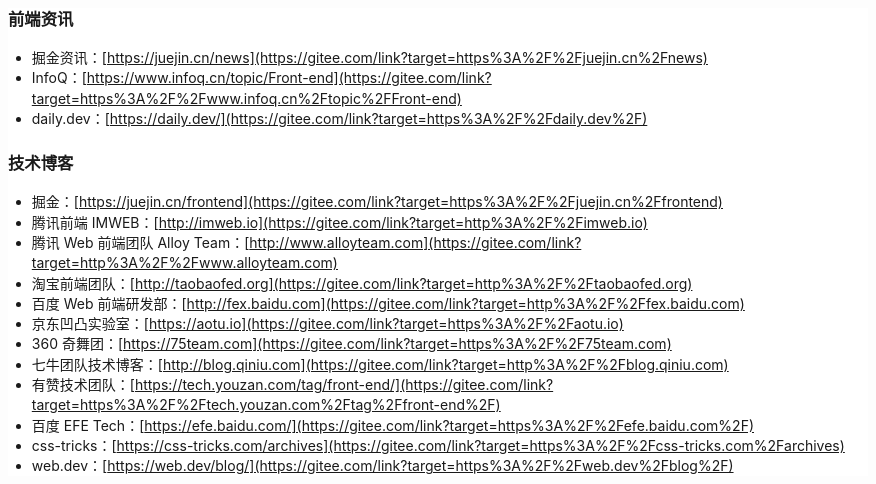 ### 前端资讯

- 掘金资讯：[https://juejin.cn/news](https://gitee.com/link?target=https%3A%2F%2Fjuejin.cn%2Fnews)
- InfoQ：[https://www.infoq.cn/topic/Front-end](https://gitee.com/link?target=https%3A%2F%2Fwww.infoq.cn%2Ftopic%2FFront-end)
- daily.dev：[https://daily.dev/](https://gitee.com/link?target=https%3A%2F%2Fdaily.dev%2F)

### 技术博客

- 掘金：[https://juejin.cn/frontend](https://gitee.com/link?target=https%3A%2F%2Fjuejin.cn%2Ffrontend)
- 腾讯前端 IMWEB：[http://imweb.io](https://gitee.com/link?target=http%3A%2F%2Fimweb.io)
- 腾讯 Web 前端团队 Alloy Team：[http://www.alloyteam.com](https://gitee.com/link?target=http%3A%2F%2Fwww.alloyteam.com)
- 淘宝前端团队：[http://taobaofed.org](https://gitee.com/link?target=http%3A%2F%2Ftaobaofed.org)
- 百度 Web 前端研发部：[http://fex.baidu.com](https://gitee.com/link?target=http%3A%2F%2Ffex.baidu.com)
- 京东凹凸实验室：[https://aotu.io](https://gitee.com/link?target=https%3A%2F%2Faotu.io)
- 360 奇舞团：[https://75team.com](https://gitee.com/link?target=https%3A%2F%2F75team.com)
- 七牛团队技术博客：[http://blog.qiniu.com](https://gitee.com/link?target=http%3A%2F%2Fblog.qiniu.com)
- 有赞技术团队：[https://tech.youzan.com/tag/front-end/](https://gitee.com/link?target=https%3A%2F%2Ftech.youzan.com%2Ftag%2Ffront-end%2F)
- 百度 EFE Tech：[https://efe.baidu.com/](https://gitee.com/link?target=https%3A%2F%2Fefe.baidu.com%2F)
- css-tricks：[https://css-tricks.com/archives](https://gitee.com/link?target=https%3A%2F%2Fcss-tricks.com%2Farchives)
- web.dev：[https://web.dev/blog/](https://gitee.com/link?target=https%3A%2F%2Fweb.dev%2Fblog%2F)
